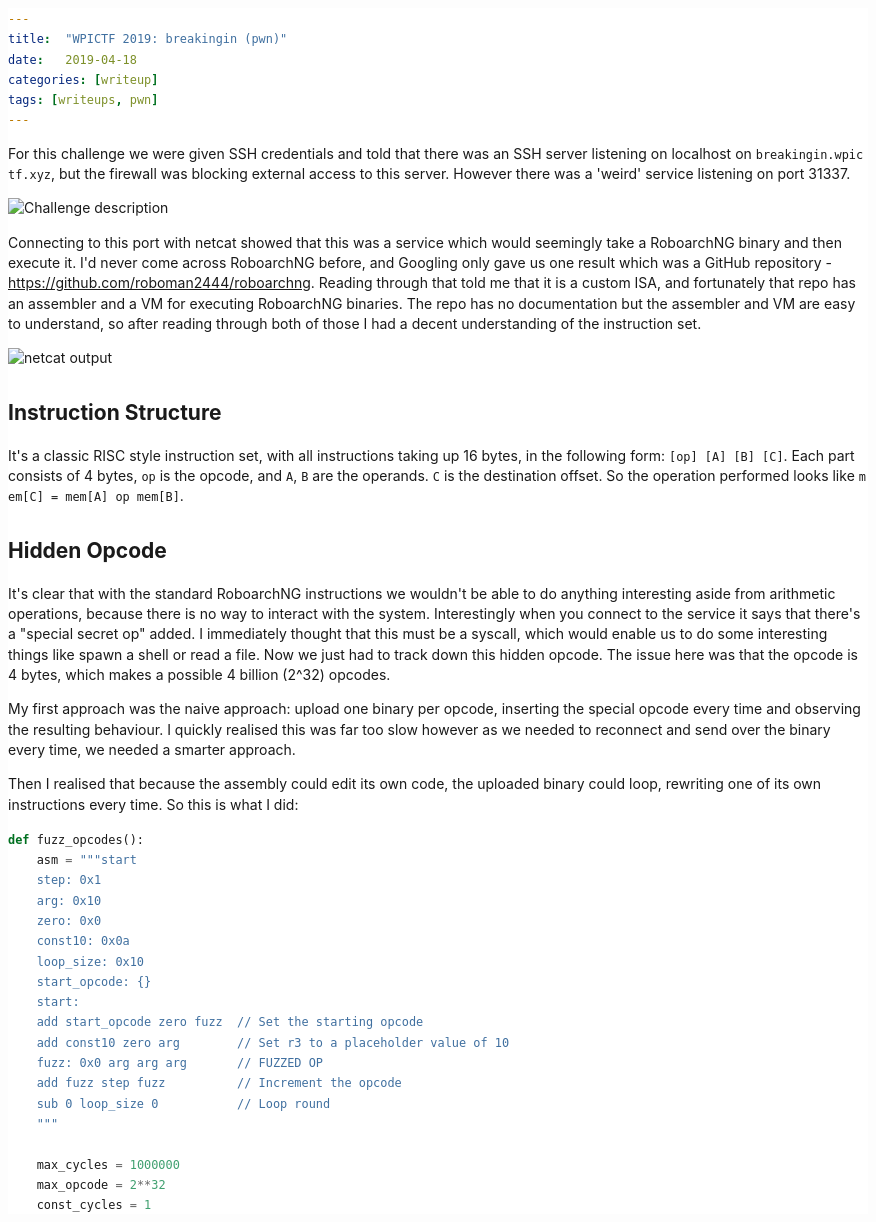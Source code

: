 ```yaml
---
title:  "WPICTF 2019: breakingin (pwn)"
date:   2019-04-18
categories: [writeup]
tags: [writeups, pwn]
---
```

For this challenge we were given SSH credentials and told that there was an SSH server listening on localhost on `breakingin.wpictf.xyz`, but the firewall was blocking external access to this server. However there was a 'weird' service listening on port 31337.

![Challenge description](/images/breakingin/breakingin1.png)

Connecting to this port with netcat showed that this was a service which would seemingly take a RoboarchNG binary and then execute it. I'd never come across RoboarchNG before, and Googling only gave us one result which was a GitHub repository - https://github.com/roboman2444/roboarchng. Reading through that told me that it is a custom ISA, and fortunately that repo has an assembler and a VM for executing RoboarchNG binaries. The repo has no documentation but the assembler and VM are easy to understand, so after reading through both of those I had a decent understanding of the instruction set. 

![netcat output](/images/breakingin/breakingin2.png)

## Instruction Structure
It's a classic RISC style instruction set, with all instructions taking up 16 bytes, in the following form:
`[op] [A] [B] [C]`. Each part consists of 4 bytes, `op` is the opcode, and `A`, `B` are the operands. `C` is the destination offset. So the operation performed looks like `mem[C] = mem[A] op mem[B]`.

## Hidden Opcode
It's clear that with the standard RoboarchNG instructions we wouldn't be able to do anything interesting aside from arithmetic operations, because there is no way to interact with the system. Interestingly when you connect to the service it says that there's a "special secret op" added. I immediately thought that this must be a syscall, which would enable us to do some interesting things like spawn a shell or read a file. Now we just had to track down this hidden opcode. The issue here was that the opcode is 4 bytes, which makes a possible 4 billion (2^32) opcodes. 

My first approach was the naive approach: upload one binary per opcode, inserting the special opcode every time and observing the resulting behaviour. I quickly realised this was far too slow however as we needed to reconnect and send over the binary every time, we needed a smarter approach.

Then I realised that because the assembly could edit its own code, the uploaded binary could loop, rewriting one of its own instructions every time. So this is what I did:

```python
def fuzz_opcodes():
    asm = """start
    step: 0x1
    arg: 0x10
    zero: 0x0
    const10: 0x0a
    loop_size: 0x10
    start_opcode: {}
    start:
    add start_opcode zero fuzz  // Set the starting opcode
    add const10 zero arg        // Set r3 to a placeholder value of 10
    fuzz: 0x0 arg arg arg       // FUZZED OP
    add fuzz step fuzz          // Increment the opcode
    sub 0 loop_size 0           // Loop round
    """

    max_cycles = 1000000
    max_opcode = 2**32
    const_cycles = 1
```